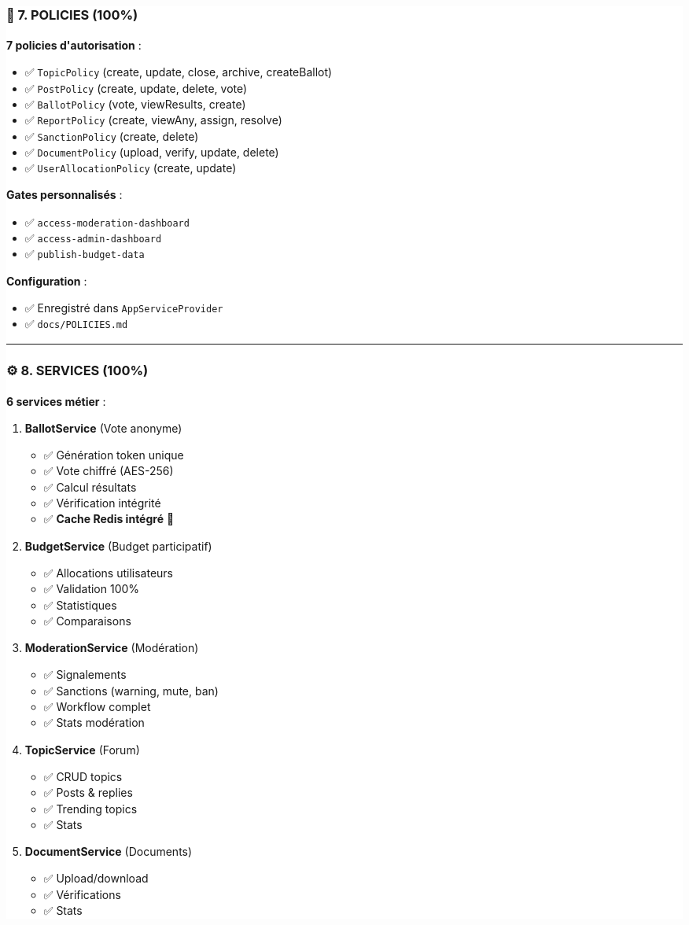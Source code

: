 
### 🔐 7. POLICIES (100%)

**7 policies d'autorisation** :
- ✅ `TopicPolicy` (create, update, close, archive, createBallot)
- ✅ `PostPolicy` (create, update, delete, vote)
- ✅ `BallotPolicy` (vote, viewResults, create)
- ✅ `ReportPolicy` (create, viewAny, assign, resolve)
- ✅ `SanctionPolicy` (create, delete)
- ✅ `DocumentPolicy` (upload, verify, update, delete)
- ✅ `UserAllocationPolicy` (create, update)

**Gates personnalisés** :
- ✅ `access-moderation-dashboard`
- ✅ `access-admin-dashboard`
- ✅ `publish-budget-data`

**Configuration** :
- ✅ Enregistré dans `AppServiceProvider`
- ✅ `docs/POLICIES.md`

---

### ⚙️ 8. SERVICES (100%)

**6 services métier** :

1. **BallotService** (Vote anonyme)
   - ✅ Génération token unique
   - ✅ Vote chiffré (AES-256)
   - ✅ Calcul résultats
   - ✅ Vérification intégrité
   - ✅ **Cache Redis intégré** 💾

2. **BudgetService** (Budget participatif)
   - ✅ Allocations utilisateurs
   - ✅ Validation 100%
   - ✅ Statistiques
   - ✅ Comparaisons

3. **ModerationService** (Modération)
   - ✅ Signalements
   - ✅ Sanctions (warning, mute, ban)
   - ✅ Workflow complet
   - ✅ Stats modération

4. **TopicService** (Forum)
   - ✅ CRUD topics
   - ✅ Posts & replies
   - ✅ Trending topics
   - ✅ Stats

5. **DocumentService** (Documents)
   - ✅ Upload/download
   - ✅ Vérifications
   - ✅ Stats
